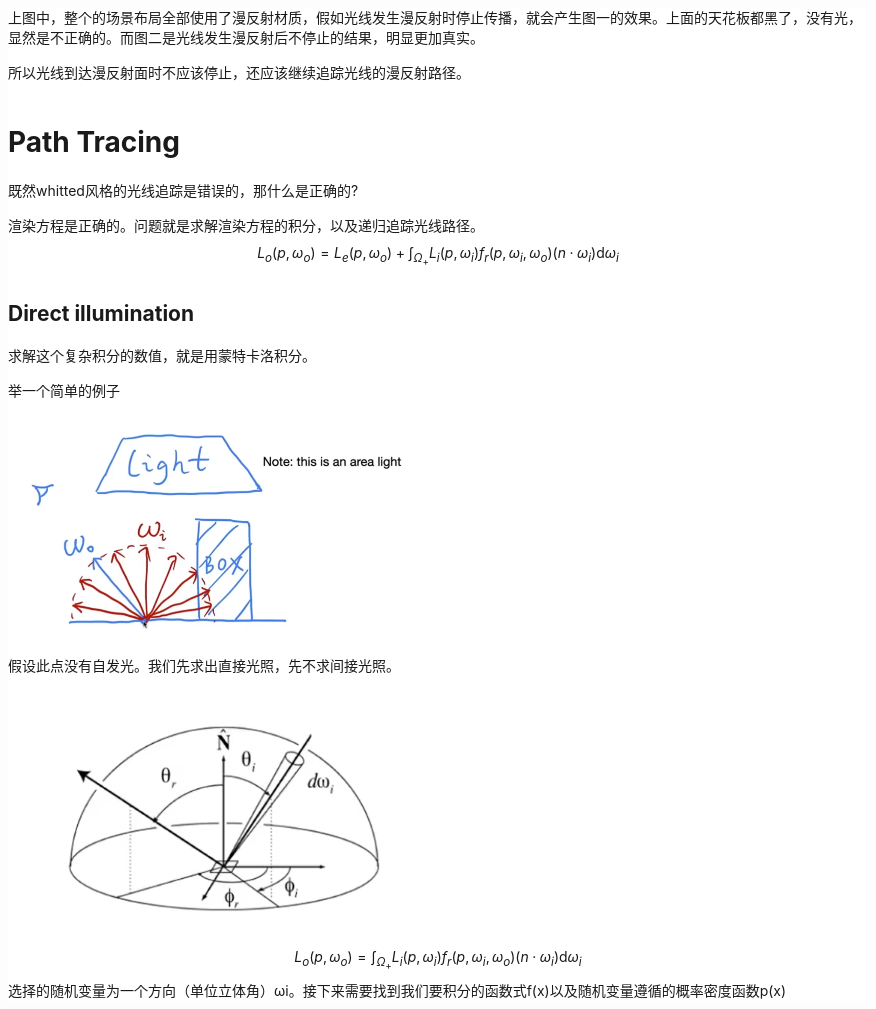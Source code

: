 上图中，整个的场景布局全部使用了漫反射材质，假如光线发生漫反射时停止传播，就会产生图一的效果。上面的天花板都黑了，没有光，显然是不正确的。而图二是光线发生漫反射后不停止的结果，明显更加真实。

所以光线到达漫反射面时不应该停止，还应该继续追踪光线的漫反射路径。

# Path Tracing

既然whitted风格的光线追踪是错误的，那什么是正确的?

渲染方程是正确的。问题就是求解渲染方程的积分，以及递归追踪光线路径。
$$
L_o(p, \omega_o) = L_e(p, \omega_o) + \int_{\Omega_+}L_i(p, \omega_i)f_r(p, \omega_i, \omega_o)(n·\omega_i)\mathrm{d}\omega_i
$$

## Direct illumination

求解这个复杂积分的数值，就是用蒙特卡洛积分。

举一个简单的例子

<img src="img/image-20240304141300732-1709538273491-15.png" alt="image-20240304141300732" style="zoom:50%;" />

假设此点没有自发光。我们先求出直接光照，先不求间接光照。

![image-20240304141414658](img/image-20240304141414658-1709538268896-13.png)
$$
L_o(p, \omega_o) = \int_{\Omega_+}L_i(p, \omega_i)f_r(p, \omega_i, \omega_o)(n·\omega_i)\mathrm{d}\omega_i
$$
选择的随机变量为一个方向（单位立体角）ωi。接下来需要找到我们要积分的函数式f(x)以及随机变量遵循的概率密度函数p(x)
